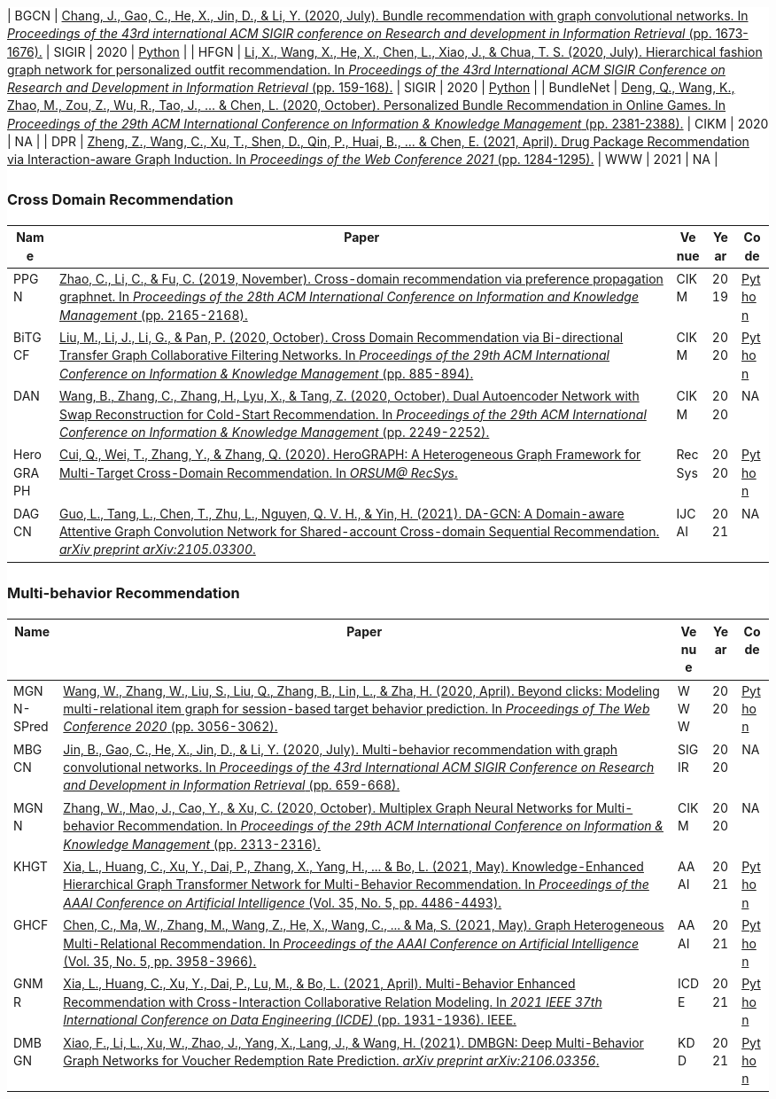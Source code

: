 | BGCN | [Chang, J., Gao, C., He, X., Jin, D., & Li, Y. (2020, July). Bundle recommendation with graph convolutional networks. In _Proceedings of the 43rd international ACM SIGIR conference on Research and development in Information Retrieval_ (pp. 1673-1676).](https://arxiv.org/pdf/2005.03475) | SIGIR | 2020 | [Python](https://github.com/cjx0525/BGCN) |
| HFGN | [Li, X., Wang, X., He, X., Chen, L., Xiao, J., & Chua, T. S. (2020, July). Hierarchical fashion graph network for personalized outfit recommendation. In _Proceedings of the 43rd International ACM SIGIR Conference on Research and Development in Information Retrieval_ (pp. 159-168).](https://arxiv.org/pdf/2005.12566) | SIGIR | 2020 | [Python](https://github.com/xcppy/hierarchical_fashion_graph_network) |
| BundleNet | [Deng, Q., Wang, K., Zhao, M., Zou, Z., Wu, R., Tao, J., ... & Chen, L. (2020, October). Personalized Bundle Recommendation in Online Games. In _Proceedings of the 29th ACM International Conference on Information & Knowledge Management_ (pp. 2381-2388).](https://arxiv.org/pdf/2104.05307) | CIKM | 2020 | NA |
| DPR | [Zheng, Z., Wang, C., Xu, T., Shen, D., Qin, P., Huai, B., ... & Chen, E. (2021, April). Drug Package Recommendation via Interaction-aware Graph Induction. In _Proceedings of the Web Conference 2021_ (pp. 1284-1295).](https://arxiv.org/pdf/2102.03577) | WWW | 2021 | NA |

### Cross Domain Recommendation
| **Name** | **Paper** | **Venue** | **Year** | **Code** |
| --- | --- | --- | --- | --- |
| PPGN | [Zhao, C., Li, C., & Fu, C. (2019, November). Cross-domain recommendation via preference propagation graphnet. In _Proceedings of the 28th ACM International Conference on Information and Knowledge Management_ (pp. 2165-2168).](https://dl.acm.org/doi/abs/10.1145/3357384.3358166) | CIKM | 2019 | [Python](https://github.com/WHUIR/PPGN) |
| BiTGCF | [Liu, M., Li, J., Li, G., & Pan, P. (2020, October). Cross Domain Recommendation via Bi-directional Transfer Graph Collaborative Filtering Networks. In _Proceedings of the 29th ACM International Conference on Information & Knowledge Management_ (pp. 885-894).](https://dl.acm.org/doi/abs/10.1145/3340531.3412012) | CIKM | 2020 | [Python](https://github.com/sunshinelium/Bi-TGCF) |
| DAN | [Wang, B., Zhang, C., Zhang, H., Lyu, X., & Tang, Z. (2020, October). Dual Autoencoder Network with Swap Reconstruction for Cold-Start Recommendation. In _Proceedings of the 29th ACM International Conference on Information & Knowledge Management_ (pp. 2249-2252).](https://dl.acm.org/doi/abs/10.1145/3340531.3412069) | CIKM | 2020 | NA |
| HeroGRAPH | [Cui, Q., Wei, T., Zhang, Y., & Zhang, Q. (2020). HeroGRAPH: A Heterogeneous Graph Framework for Multi-Target Cross-Domain Recommendation. In _ORSUM@ RecSys_.](http://ceur-ws.org/Vol-2715/paper6.pdf) | RecSys | 2020 | [Python](https://github.com/cuiqiang1990/HeroGRAPH) |
| DAGCN | [Guo, L., Tang, L., Chen, T., Zhu, L., Nguyen, Q. V. H., & Yin, H. (2021). DA-GCN: A Domain-aware Attentive Graph Convolution Network for Shared-account Cross-domain Sequential Recommendation. _arXiv preprint arXiv:2105.03300_.](https://arxiv.org/pdf/2105.03300) | IJCAI | 2021 | NA |

### Multi-behavior Recommendation
| **Name** | **Paper** | **Venue** | **Year** | **Code** |
| --- | --- | --- | --- | --- |
| MGNN-SPred | [Wang, W., Zhang, W., Liu, S., Liu, Q., Zhang, B., Lin, L., & Zha, H. (2020, April). Beyond clicks: Modeling multi-relational item graph for session-based target behavior prediction. In _Proceedings of The Web Conference 2020_ (pp. 3056-3062).](https://arxiv.org/pdf/2002.07993) | WWW | 2020 | [Python](https://github.com/Autumn945/MGNN-SPred) |
| MBGCN | [Jin, B., Gao, C., He, X., Jin, D., & Li, Y. (2020, July). Multi-behavior recommendation with graph convolutional networks. In _Proceedings of the 43rd International ACM SIGIR Conference on Research and Development in Information Retrieval_ (pp. 659-668).](http://staff.ustc.edu.cn/~hexn/papers/sigir20-MBGCN.pdf) | SIGIR | 2020 | NA |
| MGNN | [Zhang, W., Mao, J., Cao, Y., & Xu, C. (2020, October). Multiplex Graph Neural Networks for Multi-behavior Recommendation. In _Proceedings of the 29th ACM International Conference on Information & Knowledge Management_ (pp. 2313-2316).](https://dl.acm.org/doi/abs/10.1145/3340531.3412119) | CIKM | 2020 | NA |
| KHGT | [Xia, L., Huang, C., Xu, Y., Dai, P., Zhang, X., Yang, H., ... & Bo, L. (2021, May). Knowledge-Enhanced Hierarchical Graph Transformer Network for Multi-Behavior Recommendation. In _Proceedings of the AAAI Conference on Artificial Intelligence_ (Vol. 35, No. 5, pp. 4486-4493).](https://www.aaai.org/AAAI21Papers/AAAI-3071.XiaL.pdf) | AAAI | 2021 | [Python](https://github.com/akaxlh/KHGT) |
| GHCF | [Chen, C., Ma, W., Zhang, M., Wang, Z., He, X., Wang, C., ... & Ma, S. (2021, May). Graph Heterogeneous Multi-Relational Recommendation. In _Proceedings of the AAAI Conference on Artificial Intelligence_ (Vol. 35, No. 5, pp. 3958-3966).](https://www.aaai.org/AAAI21Papers/AAAI-615.ChenC.pdf) | AAAI | 2021 | [Python](https://github.com/chenchongthu/GHCF) |
| GNMR | [Xia, L., Huang, C., Xu, Y., Dai, P., Lu, M., & Bo, L. (2021, April). Multi-Behavior Enhanced Recommendation with Cross-Interaction Collaborative Relation Modeling. In _2021 IEEE 37th International Conference on Data Engineering (ICDE)_ (pp. 1931-1936). IEEE.](https://ieeexplore.ieee.org/abstract/document/9458929) | ICDE | 2021 | [Python](https://github.com/akaxlh/GNMR) |
| DMBGN | [Xiao, F., Li, L., Xu, W., Zhao, J., Yang, X., Lang, J., & Wang, H. (2021). DMBGN: Deep Multi-Behavior Graph Networks for Voucher Redemption Rate Prediction. _arXiv preprint arXiv:2106.03356_.](https://arxiv.org/pdf/2106.03356) | KDD | 2021 | [Python](https://github.com/fengtong-xiao/DMBGN) |